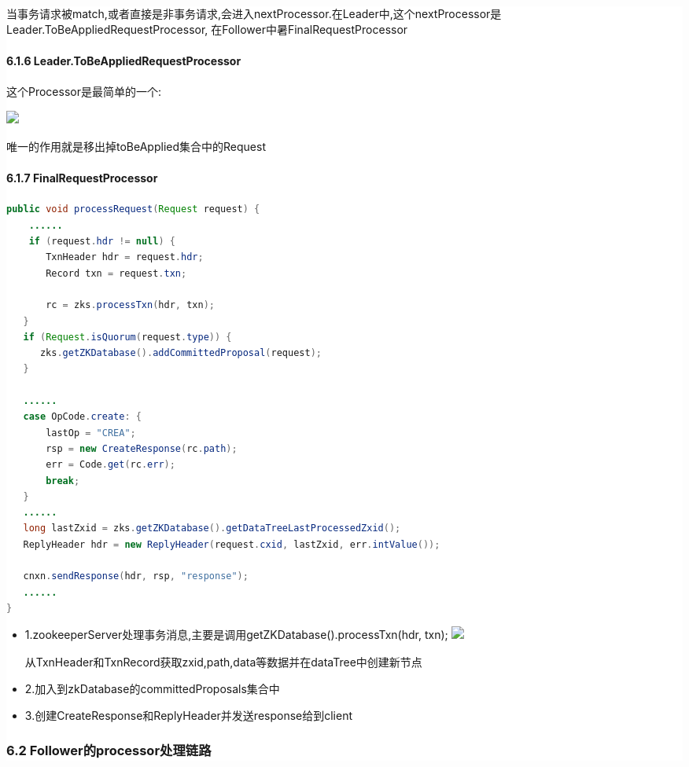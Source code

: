 
当事务请求被match,或者直接是非事务请求,会进入nextProcessor.在Leader中,这个nextProcessor是Leader.ToBeAppliedRequestProcessor, 在Follower中暑FinalRequestProcessor

#### 6.1.6 Leader.ToBeAppliedRequestProcessor

这个Processor是最简单的一个:

![](https://ww1.sinaimg.cn/large/007i4MEmgy1g0l58xnwn3j31du0bg41f.jpg)

唯一的作用就是移出掉toBeApplied集合中的Request



#### 6.1.7 FinalRequestProcessor

```java
public void processRequest(Request request) {
    ......
    if (request.hdr != null) {
       TxnHeader hdr = request.hdr;
       Record txn = request.txn;

       rc = zks.processTxn(hdr, txn);
   }
   if (Request.isQuorum(request.type)) {
      zks.getZKDatabase().addCommittedProposal(request);
   }
    
   ......
   case OpCode.create: {
       lastOp = "CREA";
       rsp = new CreateResponse(rc.path);
       err = Code.get(rc.err);
       break;
   }
   ......
   long lastZxid = zks.getZKDatabase().getDataTreeLastProcessedZxid();
   ReplyHeader hdr = new ReplyHeader(request.cxid, lastZxid, err.intValue());

   cnxn.sendResponse(hdr, rsp, "response");
   ......
}
```

- 1.zookeeperServer处理事务消息,主要是调用getZKDatabase().processTxn(hdr, txn);
  ![](https://ww1.sinaimg.cn/large/007iUjdily1g0l5lgi2etj31be0qgdlz.jpg)

  从TxnHeader和TxnRecord获取zxid,path,data等数据并在dataTree中创建新节点

- 2.加入到zkDatabase的committedProposals集合中

- 3.创建CreateResponse和ReplyHeader并发送response给到client

### 6.2 Follower的processor处理链路

